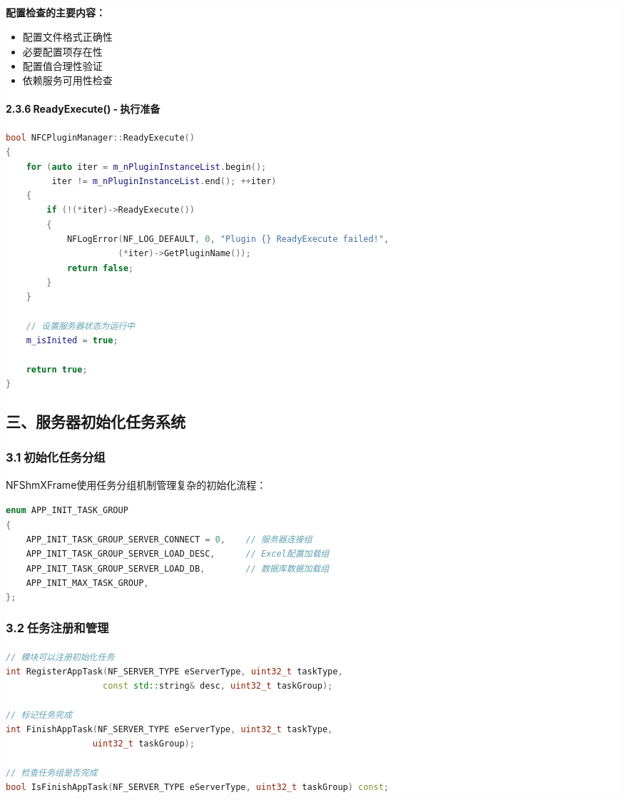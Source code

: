 **配置检查的主要内容：**
- 配置文件格式正确性
- 必要配置项存在性
- 配置值合理性验证
- 依赖服务可用性检查

#### 2.3.6 ReadyExecute() - 执行准备

```cpp
bool NFCPluginManager::ReadyExecute()
{
    for (auto iter = m_nPluginInstanceList.begin(); 
         iter != m_nPluginInstanceList.end(); ++iter)
    {
        if (!(*iter)->ReadyExecute())
        {
            NFLogError(NF_LOG_DEFAULT, 0, "Plugin {} ReadyExecute failed!", 
                      (*iter)->GetPluginName());
            return false;
        }
    }
    
    // 设置服务器状态为运行中
    m_isInited = true;
    
    return true;
}
```

## 三、服务器初始化任务系统

### 3.1 初始化任务分组

NFShmXFrame使用任务分组机制管理复杂的初始化流程：

```cpp
enum APP_INIT_TASK_GROUP
{
    APP_INIT_TASK_GROUP_SERVER_CONNECT = 0,    // 服务器连接组
    APP_INIT_TASK_GROUP_SERVER_LOAD_DESC,      // Excel配置加载组
    APP_INIT_TASK_GROUP_SERVER_LOAD_DB,        // 数据库数据加载组
    APP_INIT_MAX_TASK_GROUP,
};
```

### 3.2 任务注册和管理

```cpp
// 模块可以注册初始化任务
int RegisterAppTask(NF_SERVER_TYPE eServerType, uint32_t taskType, 
                   const std::string& desc, uint32_t taskGroup);

// 标记任务完成
int FinishAppTask(NF_SERVER_TYPE eServerType, uint32_t taskType, 
                 uint32_t taskGroup);

// 检查任务组是否完成
bool IsFinishAppTask(NF_SERVER_TYPE eServerType, uint32_t taskGroup) const;
```
